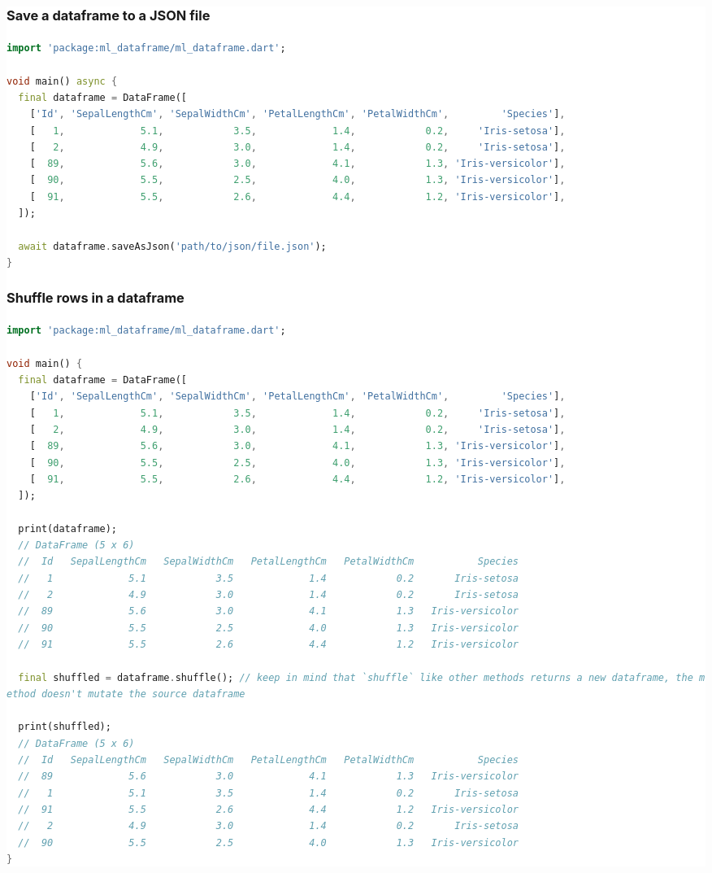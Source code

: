 ### Save a dataframe to a JSON file

```dart
import 'package:ml_dataframe/ml_dataframe.dart';

void main() async {
  final dataframe = DataFrame([
    ['Id', 'SepalLengthCm', 'SepalWidthCm', 'PetalLengthCm', 'PetalWidthCm',         'Species'],
    [   1,             5.1,            3.5,             1.4,            0.2,     'Iris-setosa'],
    [   2,             4.9,            3.0,             1.4,            0.2,     'Iris-setosa'],
    [  89,             5.6,            3.0,             4.1,            1.3, 'Iris-versicolor'],
    [  90,             5.5,            2.5,             4.0,            1.3, 'Iris-versicolor'],
    [  91,             5.5,            2.6,             4.4,            1.2, 'Iris-versicolor'],
  ]);
  
  await dataframe.saveAsJson('path/to/json/file.json');
}
````

### Shuffle rows in a dataframe

```dart
import 'package:ml_dataframe/ml_dataframe.dart';

void main() {
  final dataframe = DataFrame([
    ['Id', 'SepalLengthCm', 'SepalWidthCm', 'PetalLengthCm', 'PetalWidthCm',         'Species'],
    [   1,             5.1,            3.5,             1.4,            0.2,     'Iris-setosa'],
    [   2,             4.9,            3.0,             1.4,            0.2,     'Iris-setosa'],
    [  89,             5.6,            3.0,             4.1,            1.3, 'Iris-versicolor'],
    [  90,             5.5,            2.5,             4.0,            1.3, 'Iris-versicolor'],
    [  91,             5.5,            2.6,             4.4,            1.2, 'Iris-versicolor'],
  ]);
  
  print(dataframe);
  // DataFrame (5 x 6)
  //  Id   SepalLengthCm   SepalWidthCm   PetalLengthCm   PetalWidthCm           Species
  //   1             5.1            3.5             1.4            0.2       Iris-setosa
  //   2             4.9            3.0             1.4            0.2       Iris-setosa
  //  89             5.6            3.0             4.1            1.3   Iris-versicolor
  //  90             5.5            2.5             4.0            1.3   Iris-versicolor
  //  91             5.5            2.6             4.4            1.2   Iris-versicolor

  final shuffled = dataframe.shuffle(); // keep in mind that `shuffle` like other methods returns a new dataframe, the method doesn't mutate the source dataframe 

  print(shuffled);
  // DataFrame (5 x 6)
  //  Id   SepalLengthCm   SepalWidthCm   PetalLengthCm   PetalWidthCm           Species
  //  89             5.6            3.0             4.1            1.3   Iris-versicolor
  //   1             5.1            3.5             1.4            0.2       Iris-setosa
  //  91             5.5            2.6             4.4            1.2   Iris-versicolor
  //   2             4.9            3.0             1.4            0.2       Iris-setosa
  //  90             5.5            2.5             4.0            1.3   Iris-versicolor
}
````
